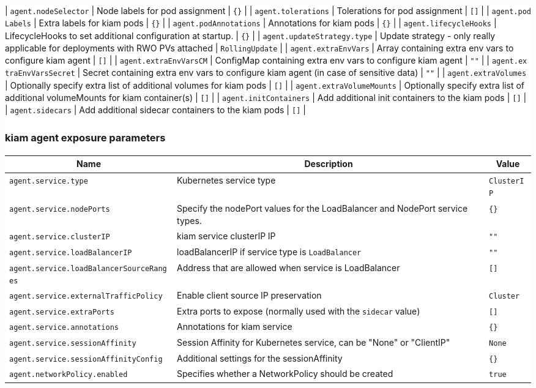 | `agent.nodeSelector`                                      | Node labels for pod assignment                                                                                                                                                                                                | `{}`                      |
| `agent.tolerations`                                       | Tolerations for pod assignment                                                                                                                                                                                                | `[]`                      |
| `agent.podLabels`                                         | Extra labels for kiam pods                                                                                                                                                                                                    | `{}`                      |
| `agent.podAnnotations`                                    | Annotations for kiam pods                                                                                                                                                                                                     | `{}`                      |
| `agent.lifecycleHooks`                                    | LifecycleHooks to set additional configuration at startup.                                                                                                                                                                    | `{}`                      |
| `agent.updateStrategy.type`                               | Update strategy - only really applicable for deployments with RWO PVs attached                                                                                                                                                | `RollingUpdate`           |
| `agent.extraEnvVars`                                      | Array containing extra env vars to configure kiam agent                                                                                                                                                                       | `[]`                      |
| `agent.extraEnvVarsCM`                                    | ConfigMap containing extra env vars to configure kiam agent                                                                                                                                                                   | `""`                      |
| `agent.extraEnvVarsSecret`                                | Secret containing extra env vars to configure kiam agent (in case of sensitive data)                                                                                                                                          | `""`                      |
| `agent.extraVolumes`                                      | Optionally specify extra list of additional volumes for kiam pods                                                                                                                                                             | `[]`                      |
| `agent.extraVolumeMounts`                                 | Optionally specify extra list of additional volumeMounts for kiam container(s)                                                                                                                                                | `[]`                      |
| `agent.initContainers`                                    | Add additional init containers to the kiam pods                                                                                                                                                                               | `[]`                      |
| `agent.sidecars`                                          | Add additional sidecar containers to the kiam pods                                                                                                                                                                            | `[]`                      |

### kiam agent exposure parameters

| Name                                          | Description                                                                  | Value       |
| --------------------------------------------- | ---------------------------------------------------------------------------- | ----------- |
| `agent.service.type`                          | Kubernetes service type                                                      | `ClusterIP` |
| `agent.service.nodePorts`                     | Specify the nodePort values for the LoadBalancer and NodePort service types. | `{}`        |
| `agent.service.clusterIP`                     | kiam service clusterIP IP                                                    | `""`        |
| `agent.service.loadBalancerIP`                | loadBalancerIP if service type is `LoadBalancer`                             | `""`        |
| `agent.service.loadBalancerSourceRanges`      | Address that are allowed when service is LoadBalancer                        | `[]`        |
| `agent.service.externalTrafficPolicy`         | Enable client source IP preservation                                         | `Cluster`   |
| `agent.service.extraPorts`                    | Extra ports to expose (normally used with the `sidecar` value)               | `[]`        |
| `agent.service.annotations`                   | Annotations for kiam service                                                 | `{}`        |
| `agent.service.sessionAffinity`               | Session Affinity for Kubernetes service, can be "None" or "ClientIP"         | `None`      |
| `agent.service.sessionAffinityConfig`         | Additional settings for the sessionAffinity                                  | `{}`        |
| `agent.networkPolicy.enabled`                 | Specifies whether a NetworkPolicy should be created                          | `true`      |